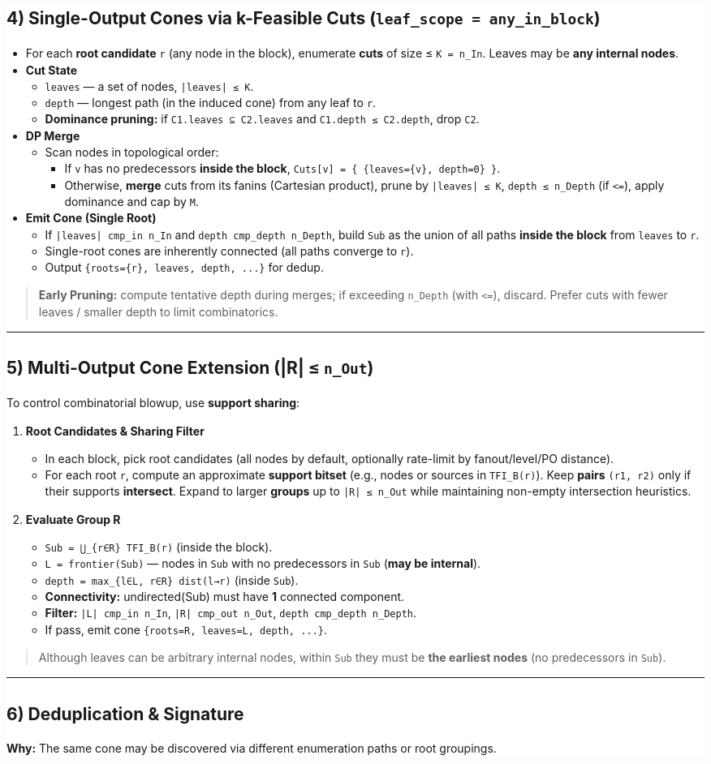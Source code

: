 
## 4) Single-Output Cones via k-Feasible Cuts (`leaf_scope = any_in_block`)

- For each **root candidate** `r` (any node in the block), enumerate **cuts** of size ≤ `K = n_In`. Leaves may be **any internal nodes**.
- **Cut State**
  - `leaves` — a set of nodes, `|leaves| ≤ K`.
  - `depth` — longest path (in the induced cone) from any leaf to `r`.
  - **Dominance pruning:** if `C1.leaves ⊆ C2.leaves` and `C1.depth ≤ C2.depth`, drop `C2`.
- **DP Merge**
  - Scan nodes in topological order:
    - If `v` has no predecessors **inside the block**, `Cuts[v] = { {leaves={v}, depth=0} }`.
    - Otherwise, **merge** cuts from its fanins (Cartesian product), prune by `|leaves| ≤ K`, `depth ≤ n_Depth` (if `<=`), apply dominance and cap by `M`.
- **Emit Cone (Single Root)**
  - If `|leaves| cmp_in n_In` and `depth cmp_depth n_Depth`, build `Sub` as the union of all paths **inside the block** from `leaves` to `r`.
  - Single-root cones are inherently connected (all paths converge to `r`).
  - Output `{roots={r}, leaves, depth, ...}` for dedup.

> **Early Pruning:** compute tentative depth during merges; if exceeding `n_Depth` (with `<=`), discard. Prefer cuts with fewer leaves / smaller depth to limit combinatorics.

---

## 5) Multi-Output Cone Extension (|R| ≤ `n_Out`)

To control combinatorial blowup, use **support sharing**:

1) **Root Candidates & Sharing Filter**
   - In each block, pick root candidates (all nodes by default, optionally rate-limit by fanout/level/PO distance).
   - For each root `r`, compute an approximate **support bitset** (e.g., nodes or sources in `TFI_B(r)`). Keep **pairs** `(r1, r2)` only if their supports **intersect**. Expand to larger **groups** up to `|R| ≤ n_Out` while maintaining non-empty intersection heuristics.

2) **Evaluate Group R**
   - `Sub = ⋃_{r∈R} TFI_B(r)` (inside the block).
   - `L = frontier(Sub)` — nodes in `Sub` with no predecessors in `Sub` (**may be internal**).
   - `depth = max_{l∈L, r∈R} dist(l→r)` (inside `Sub`).
   - **Connectivity:** undirected(Sub) must have **1** connected component.
   - **Filter:** `|L| cmp_in n_In`, `|R| cmp_out n_Out`, `depth cmp_depth n_Depth`.
   - If pass, emit cone `{roots=R, leaves=L, depth, ...}`.

> Although leaves can be arbitrary internal nodes, within `Sub` they must be **the earliest nodes** (no predecessors in `Sub`).

---

## 6) Deduplication & Signature
**Why:** The same cone may be discovered via different enumeration paths or root groupings.
